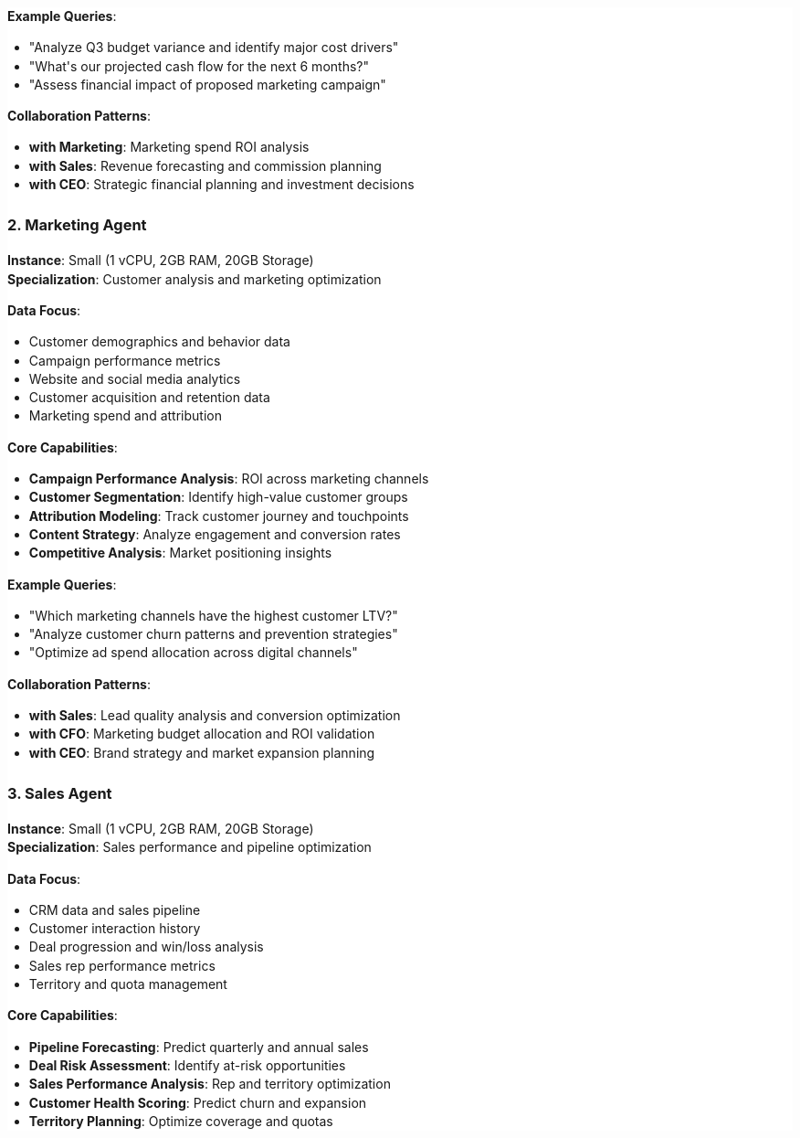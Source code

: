 **Example Queries**:
- \"Analyze Q3 budget variance and identify major cost drivers\"
- \"What's our projected cash flow for the next 6 months?\"
- \"Assess financial impact of proposed marketing campaign\"

**Collaboration Patterns**:
- **with Marketing**: Marketing spend ROI analysis
- **with Sales**: Revenue forecasting and commission planning
- **with CEO**: Strategic financial planning and investment decisions

### 2. Marketing Agent
**Instance**: Small (1 vCPU, 2GB RAM, 20GB Storage)  
**Specialization**: Customer analysis and marketing optimization

**Data Focus**:
- Customer demographics and behavior data
- Campaign performance metrics
- Website and social media analytics
- Customer acquisition and retention data
- Marketing spend and attribution

**Core Capabilities**:
- **Campaign Performance Analysis**: ROI across marketing channels
- **Customer Segmentation**: Identify high-value customer groups
- **Attribution Modeling**: Track customer journey and touchpoints
- **Content Strategy**: Analyze engagement and conversion rates
- **Competitive Analysis**: Market positioning insights

**Example Queries**:
- \"Which marketing channels have the highest customer LTV?\"
- \"Analyze customer churn patterns and prevention strategies\"
- \"Optimize ad spend allocation across digital channels\"

**Collaboration Patterns**:
- **with Sales**: Lead quality analysis and conversion optimization
- **with CFO**: Marketing budget allocation and ROI validation
- **with CEO**: Brand strategy and market expansion planning

### 3. Sales Agent
**Instance**: Small (1 vCPU, 2GB RAM, 20GB Storage)  
**Specialization**: Sales performance and pipeline optimization

**Data Focus**:
- CRM data and sales pipeline
- Customer interaction history
- Deal progression and win/loss analysis
- Sales rep performance metrics
- Territory and quota management

**Core Capabilities**:
- **Pipeline Forecasting**: Predict quarterly and annual sales
- **Deal Risk Assessment**: Identify at-risk opportunities
- **Sales Performance Analysis**: Rep and territory optimization
- **Customer Health Scoring**: Predict churn and expansion
- **Territory Planning**: Optimize coverage and quotas

